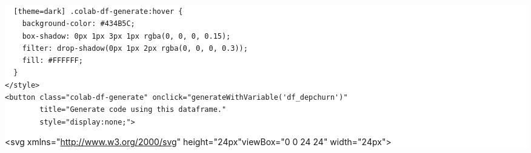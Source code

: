       [theme=dark] .colab-df-generate:hover {
        background-color: #434B5C;
        box-shadow: 0px 1px 3px 1px rgba(0, 0, 0, 0.15);
        filter: drop-shadow(0px 1px 2px rgba(0, 0, 0, 0.3));
        fill: #FFFFFF;
      }
    </style>
    <button class="colab-df-generate" onclick="generateWithVariable('df_depchurn')"
            title="Generate code using this dataframe."
            style="display:none;">

  <svg xmlns="http://www.w3.org/2000/svg" height="24px"viewBox="0 0 24 24"
       width="24px">
    <path d="M7,19H8.4L18.45,9,17,7.55,7,17.6ZM5,21V16.75L18.45,3.32a2,2,0,0,1,2.83,0l1.4,1.43a1.91,1.91,0,0,1,.58,1.4,1.91,1.91,0,0,1-.58,1.4L9.25,21ZM18.45,9,17,7.55Zm-12,3A5.31,5.31,0,0,0,4.9,8.1,5.31,5.31,0,0,0,1,6.5,5.31,5.31,0,0,0,4.9,4.9,5.31,5.31,0,0,0,6.5,1,5.31,5.31,0,0,0,8.1,4.9,5.31,5.31,0,0,0,12,6.5,5.46,5.46,0,0,0,6.5,12Z"/>
  </svg>
    </button>
    <script>
      (() => {
      const buttonEl =
        document.querySelector('#id_d368b466-3794-4887-a323-3395e333bdae button.colab-df-generate');
      buttonEl.style.display =
        google.colab.kernel.accessAllowed ? 'block' : 'none';

      buttonEl.onclick = () => {
        google.colab.notebook.generateWithVariable('df_depchurn');
      }
      })();
    </script>
  </div>

    </div>
  </div>



Determine the average values for each of the top 5 features for those at risk of churning


```python
means = dict()

for x in df_feats['feature'][0:5]: #iterate through the most important features
  means[x] = float(df_churn[x].mean())

means

df_churn_avgs = pd.DataFrame.from_dict(means, orient= 'index' , columns = ['average'] )
df_churn_avgs
```




